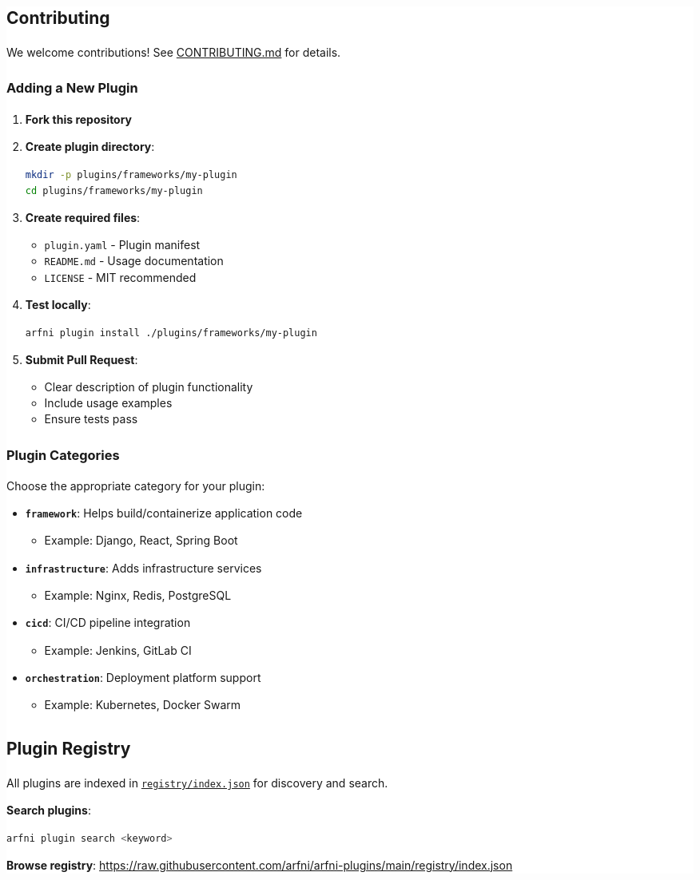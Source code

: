 ## Contributing

We welcome contributions! See [CONTRIBUTING.md](CONTRIBUTING.md) for details.

### Adding a New Plugin

1. **Fork this repository**

2. **Create plugin directory**:
   ```bash
   mkdir -p plugins/frameworks/my-plugin
   cd plugins/frameworks/my-plugin
   ```

3. **Create required files**:
   - `plugin.yaml` - Plugin manifest
   - `README.md` - Usage documentation
   - `LICENSE` - MIT recommended

4. **Test locally**:
   ```bash
   arfni plugin install ./plugins/frameworks/my-plugin
   ```

5. **Submit Pull Request**:
   - Clear description of plugin functionality
   - Include usage examples
   - Ensure tests pass

### Plugin Categories

Choose the appropriate category for your plugin:

- **`framework`**: Helps build/containerize application code
  - Example: Django, React, Spring Boot

- **`infrastructure`**: Adds infrastructure services
  - Example: Nginx, Redis, PostgreSQL

- **`cicd`**: CI/CD pipeline integration
  - Example: Jenkins, GitLab CI

- **`orchestration`**: Deployment platform support
  - Example: Kubernetes, Docker Swarm

## Plugin Registry

All plugins are indexed in [`registry/index.json`](registry/index.json) for discovery and search.

**Search plugins**:
```bash
arfni plugin search <keyword>
```

**Browse registry**:
https://raw.githubusercontent.com/arfni/arfni-plugins/main/registry/index.json
